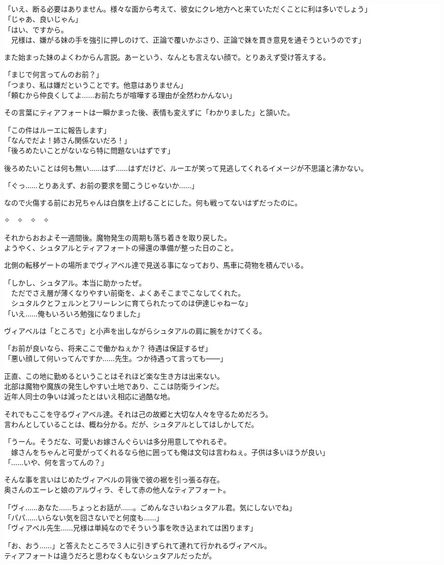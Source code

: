 「いえ、断る必要はありません。様々な面から考えて、彼女にクレ地方へと来ていただくことに利は多いでしょう」  
「じゃあ、良いじゃん」  
「はい、ですから。  
　兄様は、嫌がる妹の手を強引に押しのけて、正論で覆いかぶさり、正論で妹を貫き意見を通そうというのです」  

また始まった妹のよくわからん言説。あーという、なんとも言えない顔で。とりあえず受け答えする。  

「まじで何言ってんのお前？」  
「つまり、私は嫌だということです。他意はありません」  
「頼むから仲良くしてよ……お前たちが喧嘩する理由が全然わかんない」  

その言葉にティアフォートは一瞬かまった後、表情も変えずに「わかりました」と頷いた。  

「この件はルーエに報告します」  
「なんでだよ！姉さん関係ないだろ！」  
「後ろめたいことがないなら特に問題ないはずです」  

後ろめたいことは何も無い……はず……はずだけど、ルーエが笑って見逃してくれるイメージが不思議と沸かない。  

「ぐっ……とりあえず、お前の要求を聞こうじゃないか……」  

なので火傷する前にお兄ちゃんは白旗を上げることにした。何も戦ってないはずだったのに。  

✧　✧　✧　✧  

それからおおよそ一週間後。魔物発生の周期も落ち着きを取り戻した。  
ようやく、シュタアルとティアフォートの帰還の準備が整った日のこと。  

北側の転移ゲートの場所までヴィアベル達で見送る事になっており、馬車に荷物を積んでいる。  

「しかし、シュタアル。本当に助かったぜ。  
　ただでさえ層が薄くなりやすい前衛を、よくあそこまでこなしてくれた。  
　シュタルクとフェルンとフリーレンに育てられたってのは伊達じゃねーな」  
「いえ……俺もいろいろ勉強になりました」  

ヴィアベルは「ところで」と小声を出しながらシュタアルの肩に腕をかけてくる。  

「お前が良いなら、将来ここで働かねぇか？ 待遇は保証するぜ」  
「悪い顔して何いってんですか……先生。つか待遇って言っても――」  

正直、この地に勤めるということはそれほど楽な生き方は出来ない。  
北部は魔物や魔族の発生しやすい土地であり、ここは防衛ラインだ。  
近年人同士の争いは減ったとはいえ相応に過酷な地。  

それでもここを守るヴィアベル達。それは己の故郷と大切な人々を守るためだろう。  
言わんとしていることは、概ね分かる。だが、シュタアルとしてはしかしてだ。  

「うーん。そうだな、可愛いお嫁さんぐらいは多分用意してやれるぞ。  
　嫁さんをちゃんと可愛がってくれるなら他に囲っても俺は文句は言わねぇ。子供は多いほうが良い」  
「……いや、何を言ってんの？」  

そんな事を言いはじめたヴィアベルの背後で彼の裾を引っ張る存在。  
奥さんのエーレと娘のアルヴィラ、そして赤の他人なティアフォート。  

「ヴィ……あなた……ちょっとお話が……。ごめんなさいねシュタアル君。気にしないでね」  
「パパ……いらない気を回さないでと何度も……」  
「ヴィアベル先生……兄様は単純なのでそういう事を吹き込まれては困ります」  

「お、おう……」と答えたところで３人に引きずられて連れて行かれるヴィアベル。  
ティアフォートは違うだろと思わなくもないシュタアルだったが。  
